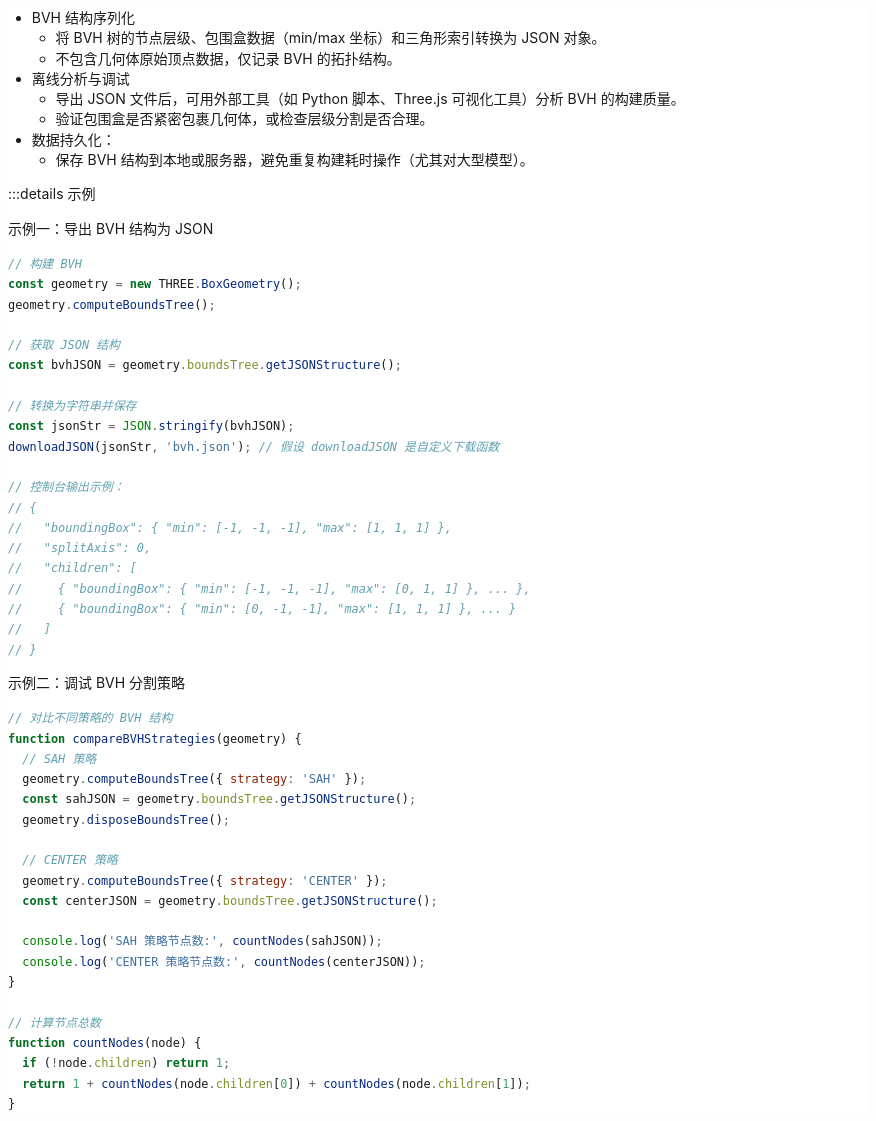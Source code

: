 - BVH 结构序列化
    - 将 BVH 树的节点层级、包围盒数据（min/max 坐标）和三角形索引转换为 JSON 对象。
    - 不包含几何体原始顶点数据，仅记录 BVH 的拓扑结构。
- 离线分析与调试
    - 导出 JSON 文件后，可用外部工具（如 Python 脚本、Three.js 可视化工具）分析 BVH 的构建质量。
    - 验证包围盒是否紧密包裹几何体，或检查层级分割是否合理。
- 数据持久化：
    - 保存 BVH 结构到本地或服务器，避免重复构建耗时操作（尤其对大型模型）。


:::details 示例

示例一：导出 BVH 结构为 JSON
```javascript
// 构建 BVH
const geometry = new THREE.BoxGeometry();
geometry.computeBoundsTree();

// 获取 JSON 结构
const bvhJSON = geometry.boundsTree.getJSONStructure();

// 转换为字符串并保存
const jsonStr = JSON.stringify(bvhJSON);
downloadJSON(jsonStr, 'bvh.json'); // 假设 downloadJSON 是自定义下载函数

// 控制台输出示例：
// {
//   "boundingBox": { "min": [-1, -1, -1], "max": [1, 1, 1] },
//   "splitAxis": 0,
//   "children": [
//     { "boundingBox": { "min": [-1, -1, -1], "max": [0, 1, 1] }, ... },
//     { "boundingBox": { "min": [0, -1, -1], "max": [1, 1, 1] }, ... }
//   ]
// }
```

示例二：调试 BVH 分割策略
```javascript
// 对比不同策略的 BVH 结构
function compareBVHStrategies(geometry) {
  // SAH 策略
  geometry.computeBoundsTree({ strategy: 'SAH' });
  const sahJSON = geometry.boundsTree.getJSONStructure();
  geometry.disposeBoundsTree();

  // CENTER 策略
  geometry.computeBoundsTree({ strategy: 'CENTER' });
  const centerJSON = geometry.boundsTree.getJSONStructure();

  console.log('SAH 策略节点数:', countNodes(sahJSON));
  console.log('CENTER 策略节点数:', countNodes(centerJSON));
}

// 计算节点总数
function countNodes(node) {
  if (!node.children) return 1;
  return 1 + countNodes(node.children[0]) + countNodes(node.children[1]);
}
```
